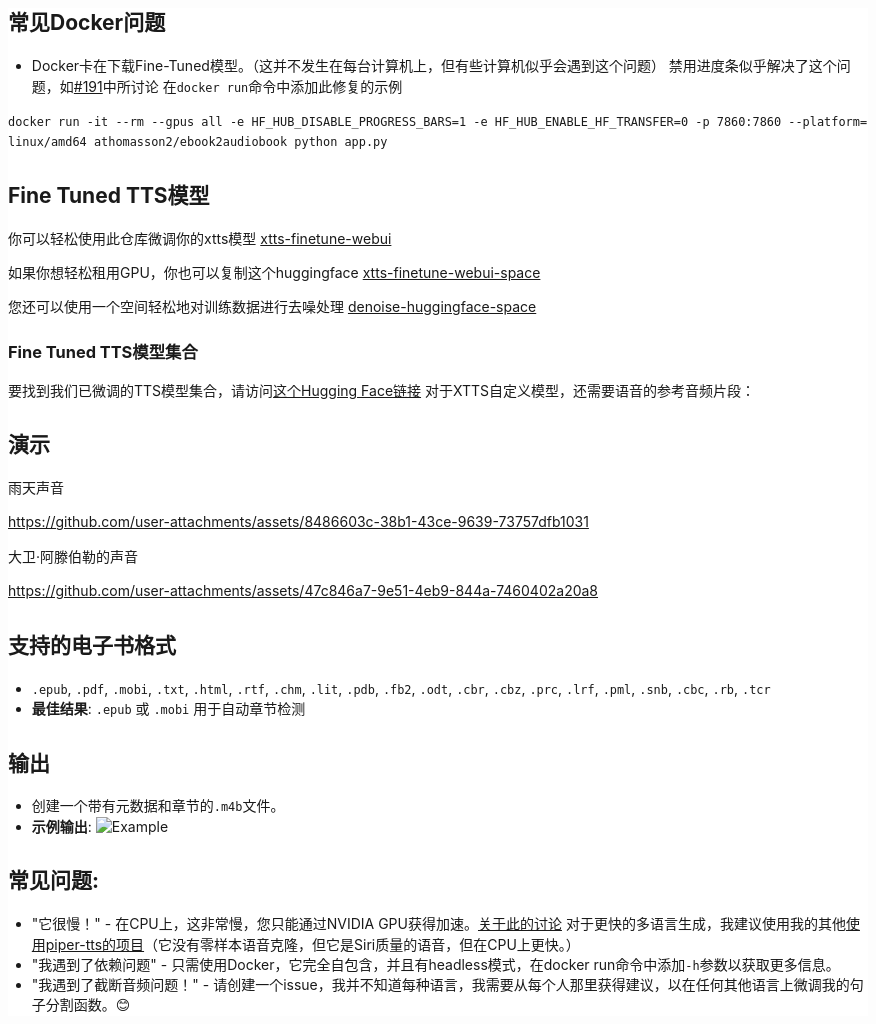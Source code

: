 ## 常见Docker问题
- Docker卡在下载Fine-Tuned模型。（这并不发生在每台计算机上，但有些计算机似乎会遇到这个问题）
禁用进度条似乎解决了这个问题，如[#191](https://github.com/DrewThomasson/ebook2audiobook/issues/191)中所讨论
在`docker run`命令中添加此修复的示例
```Dockerfile
docker run -it --rm --gpus all -e HF_HUB_DISABLE_PROGRESS_BARS=1 -e HF_HUB_ENABLE_HF_TRANSFER=0 -p 7860:7860 --platform=linux/amd64 athomasson2/ebook2audiobook python app.py
```





## Fine Tuned TTS模型

你可以轻松使用此仓库微调你的xtts模型
[xtts-finetune-webui](https://github.com/daswer123/xtts-finetune-webui)

如果你想轻松租用GPU，你也可以复制这个huggingface
[xtts-finetune-webui-space](https://huggingface.co/spaces/drewThomasson/xtts-finetune-webui-gpu)

您还可以使用一个空间轻松地对训练数据进行去噪处理
[denoise-huggingface-space](https://huggingface.co/spaces/drewThomasson/DeepFilterNet2_no_limit)

### Fine Tuned TTS模型集合

要找到我们已微调的TTS模型集合，请访问[这个Hugging Face链接](https://huggingface.co/drewThomasson/fineTunedTTSModels/tree/main)
对于XTTS自定义模型，还需要语音的参考音频片段：

## 演示

雨天声音

https://github.com/user-attachments/assets/8486603c-38b1-43ce-9639-73757dfb1031

大卫·阿滕伯勒的声音

https://github.com/user-attachments/assets/47c846a7-9e51-4eb9-844a-7460402a20a8


## 支持的电子书格式

- `.epub`, `.pdf`, `.mobi`, `.txt`, `.html`, `.rtf`, `.chm`, `.lit`, `.pdb`, `.fb2`, `.odt`, `.cbr`, `.cbz`, `.prc`, `.lrf`, `.pml`, `.snb`, `.cbc`, `.rb`, `.tcr`
- **最佳结果**: `.epub` 或 `.mobi` 用于自动章节检测

## 输出

- 创建一个带有元数据和章节的`.m4b`文件。
- **示例输出**: ![Example](https://github.com/DrewThomasson/VoxNovel/blob/dc5197dff97252fa44c391dc0596902d71278a88/readme_files/example_in_app.jpeg)

## 常见问题:
- "它很慢！" - 在CPU上，这非常慢，您只能通过NVIDIA GPU获得加速。[关于此的讨论](https://github.com/DrewThomasson/ebook2audiobook/discussions/19#discussioncomment-10879846) 对于更快的多语言生成，我建议使用我的其他[使用piper-tts的项目](https://github.com/DrewThomasson/ebook2audiobookpiper-tts)（它没有零样本语音克隆，但它是Siri质量的语音，但在CPU上更快。）
- "我遇到了依赖问题" - 只需使用Docker，它完全自包含，并且有headless模式，在docker run命令中添加`-h`参数以获取更多信息。
- "我遇到了截断音频问题！" - 请创建一个issue，我并不知道每种语言，我需要从每个人那里获得建议，以在任何其他语言上微调我的句子分割函数。😊
